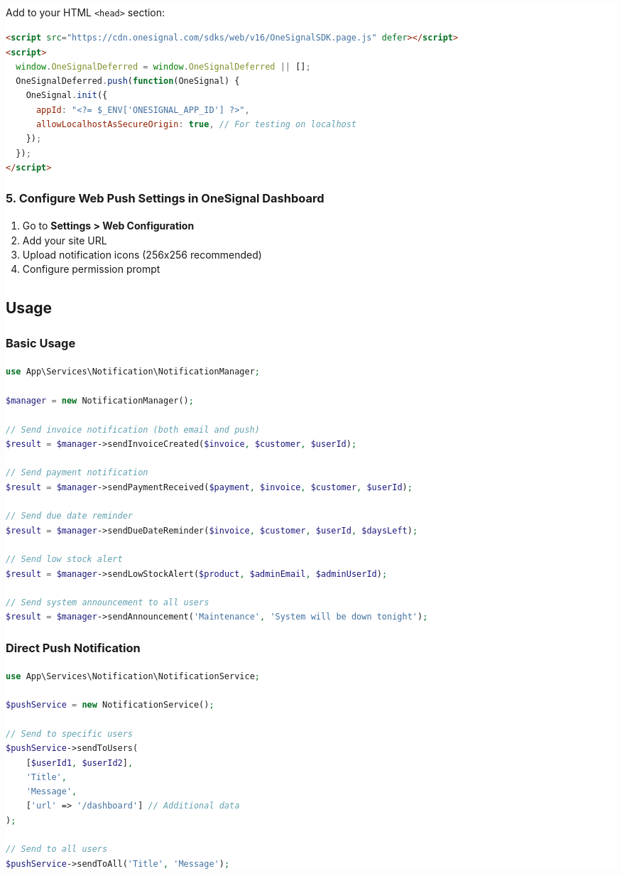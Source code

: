Add to your HTML `<head>` section:

```html
<script src="https://cdn.onesignal.com/sdks/web/v16/OneSignalSDK.page.js" defer></script>
<script>
  window.OneSignalDeferred = window.OneSignalDeferred || [];
  OneSignalDeferred.push(function(OneSignal) {
    OneSignal.init({
      appId: "<?= $_ENV['ONESIGNAL_APP_ID'] ?>",
      allowLocalhostAsSecureOrigin: true, // For testing on localhost
    });
  });
</script>
```

### 5. Configure Web Push Settings in OneSignal Dashboard

1. Go to **Settings > Web Configuration**
2. Add your site URL
3. Upload notification icons (256x256 recommended)
4. Configure permission prompt

## Usage

### Basic Usage

```php
use App\Services\Notification\NotificationManager;

$manager = new NotificationManager();

// Send invoice notification (both email and push)
$result = $manager->sendInvoiceCreated($invoice, $customer, $userId);

// Send payment notification
$result = $manager->sendPaymentReceived($payment, $invoice, $customer, $userId);

// Send due date reminder
$result = $manager->sendDueDateReminder($invoice, $customer, $userId, $daysLeft);

// Send low stock alert
$result = $manager->sendLowStockAlert($product, $adminEmail, $adminUserId);

// Send system announcement to all users
$result = $manager->sendAnnouncement('Maintenance', 'System will be down tonight');
```

### Direct Push Notification

```php
use App\Services\Notification\NotificationService;

$pushService = new NotificationService();

// Send to specific users
$pushService->sendToUsers(
    [$userId1, $userId2],
    'Title',
    'Message',
    ['url' => '/dashboard'] // Additional data
);

// Send to all users
$pushService->sendToAll('Title', 'Message');

```